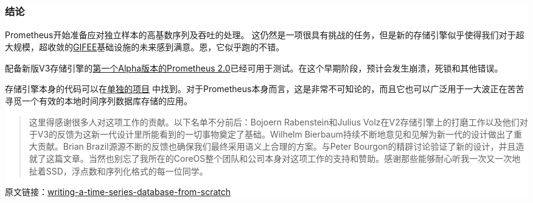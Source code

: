 ### 结论

Prometheus开始准备应对独立样本的高基数序列及吞吐的处理。 这仍然是一项很具有挑战的任务，但是新的存储引擎似乎使得我们对于超大规模，超收敛的[GIFEE](https://github.com/GIFEE/GIFEE)基础设施的未来感到满意。恩，它似乎跑的不错。

配备新版V3存储引擎的[第一个Alpha版本的Prometheus 2.0](https://prometheus.io/blog/2017/04/10/promehteus-20-sneak-peak/)已经可用于测试。在这个早期阶段，预计会发生崩溃，死锁和其他错误。

存储引擎本身的代码可以在[单独的项目](https://github.com/prometheus/tsdb) 中找到。对于Prometheus本身而言，这是非常不可知论的，而且它也可以广泛用于一大波正在苦苦寻觅一个有效的本地时间序列数据库存储的应用。

> 这里得感谢很多人对这项工作的贡献。以下名单不分前后：Bojoern Rabenstein和Julius Volz在V2存储引擎上的打磨工作以及他们对于V3的反馈为这新一代设计里所能看到的一切事物奠定了基础。Wilhelm Bierbaum持续不断地意见和见解为新一代的设计做出了重大贡献。Brian Brazil源源不断的反馈也确保我们最终采用语义上合理的方案。与Peter Bourgon的精辟讨论验证了新的设计，并且造就了这篇文章。当然也别忘了我所在的CoreOS整个团队和公司本身对这项工作的支持和赞助。感谢那些能够耐心听我一次又一次地扯着SSD，浮点数和序列化格式的每一位同学。

原文链接：[writing-a-time-series-database-from-scratch](https://fabxc.org/blog/2017-04-10-writing-a-tsdb/) 